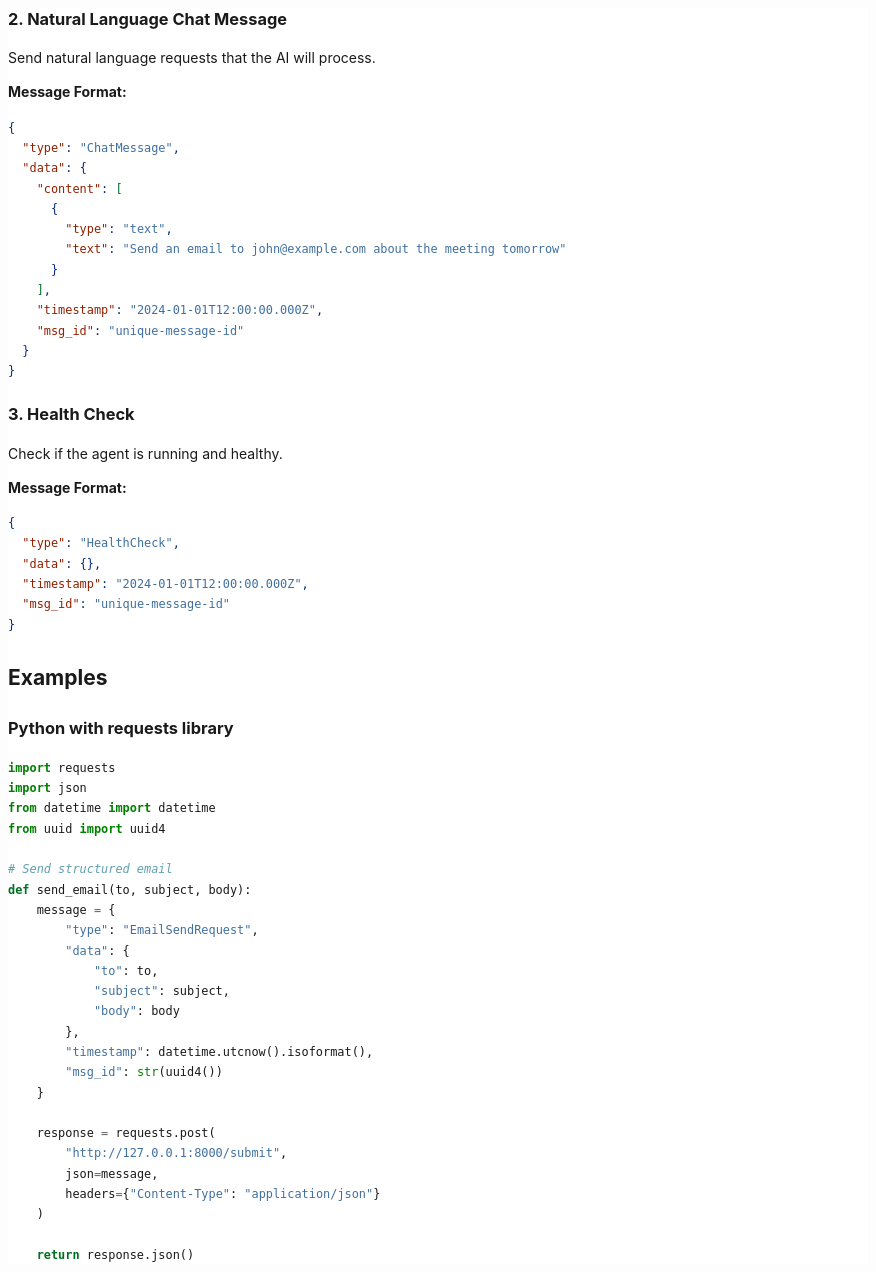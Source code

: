 ### 2. Natural Language Chat Message

Send natural language requests that the AI will process.

**Message Format:**
```json
{
  "type": "ChatMessage",
  "data": {
    "content": [
      {
        "type": "text",
        "text": "Send an email to john@example.com about the meeting tomorrow"
      }
    ],
    "timestamp": "2024-01-01T12:00:00.000Z",
    "msg_id": "unique-message-id"
  }
}
```

### 3. Health Check

Check if the agent is running and healthy.

**Message Format:**
```json
{
  "type": "HealthCheck",
  "data": {},
  "timestamp": "2024-01-01T12:00:00.000Z",
  "msg_id": "unique-message-id"
}
```

## Examples

### Python with requests library

```python
import requests
import json
from datetime import datetime
from uuid import uuid4

# Send structured email
def send_email(to, subject, body):
    message = {
        "type": "EmailSendRequest",
        "data": {
            "to": to,
            "subject": subject,
            "body": body
        },
        "timestamp": datetime.utcnow().isoformat(),
        "msg_id": str(uuid4())
    }
    
    response = requests.post(
        "http://127.0.0.1:8000/submit",
        json=message,
        headers={"Content-Type": "application/json"}
    )
    
    return response.json()
```